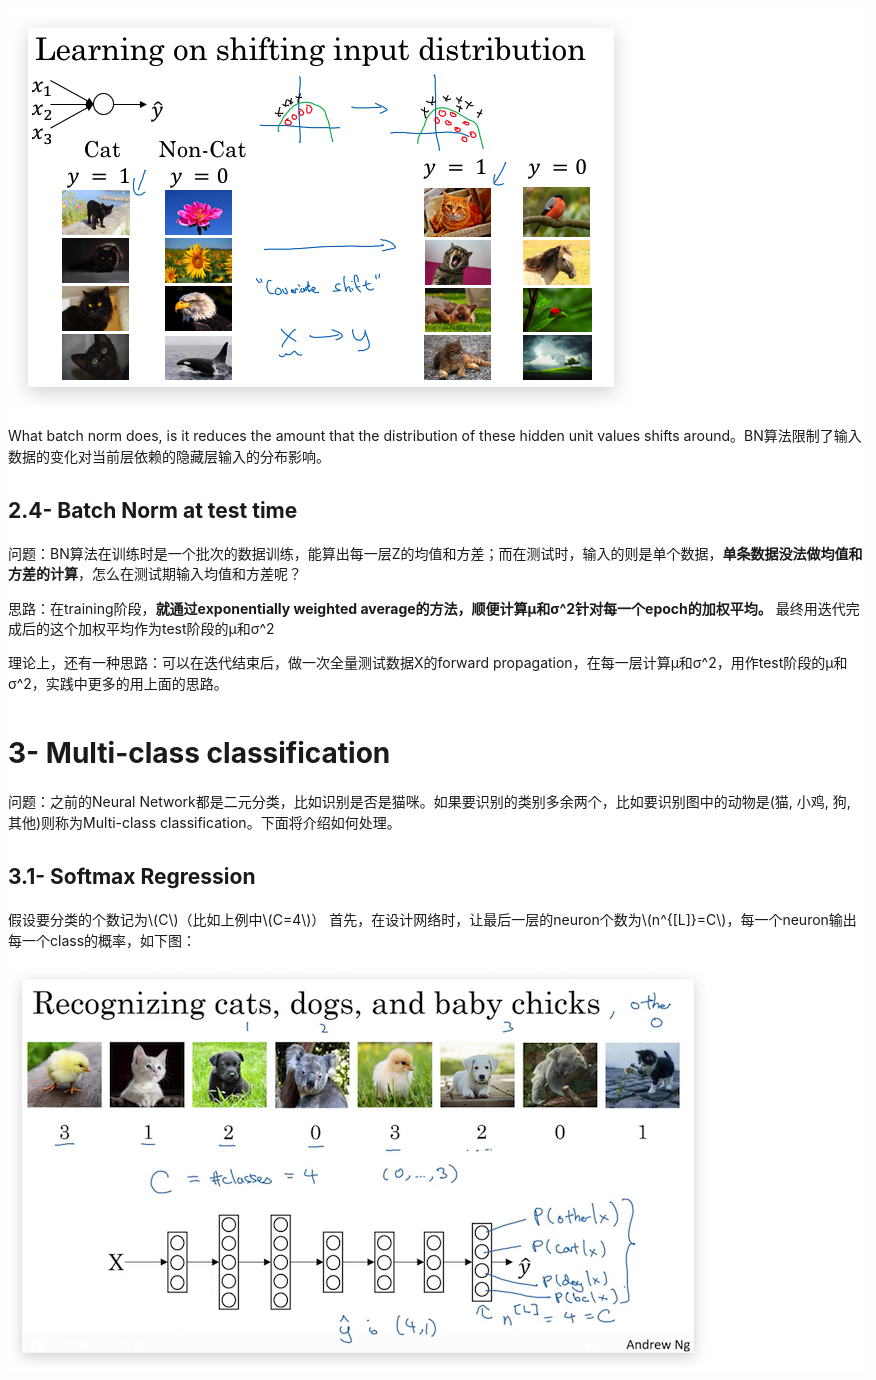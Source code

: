 ![Xnip2018-06-23_21-41-09](/content/images/2018/06/Xnip2018-06-23_21-41-09-1.jpg)

What batch norm does, is it reduces the amount that the distribution of these hidden unit values shifts around。BN算法限制了输入数据的变化对当前层依赖的隐藏层输入的分布影响。

## 2.4- Batch Norm at test time
问题：BN算法在训练时是一个批次的数据训练，能算出每一层Z的均值和方差；而在测试时，输入的则是单个数据，**单条数据没法做均值和方差的计算**，怎么在测试期输入均值和方差呢？

思路：在training阶段，**就通过exponentially weighted average的方法，顺便计算μ和σ^2针对每一个epoch的加权平均。** 最终用迭代完成后的这个加权平均作为test阶段的μ和σ^2

理论上，还有一种思路：可以在迭代结束后，做一次全量测试数据X的forward propagation，在每一层计算μ和σ^2，用作test阶段的μ和σ^2，实践中更多的用上面的思路。

# 3- Multi-class classification
问题：之前的Neural Network都是二元分类，比如识别是否是猫咪。如果要识别的类别多余两个，比如要识别图中的动物是(猫, 小鸡, 狗, 其他)则称为Multi-class classification。下面将介绍如何处理。

## 3.1- Softmax Regression
假设要分类的个数记为\\(C\\)（比如上例中\\(C=4\\)）
首先，在设计网络时，让最后一层的neuron个数为\\(n^{[L]}=C\\)，每一个neuron输出每一个class的概率，如下图：

![Xnip2018-06-24_10-46-25](/content/images/2018/06/Xnip2018-06-24_10-46-25.jpg)